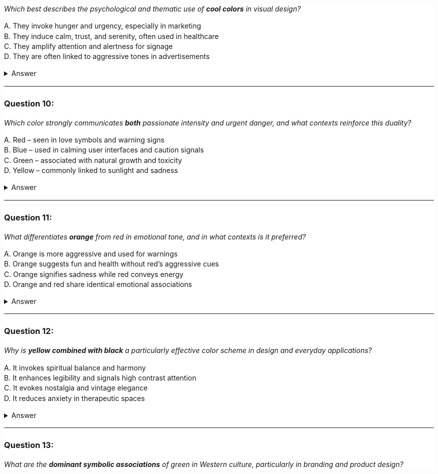 _Which best describes the psychological and thematic use of **cool colors** in visual design?_

A. They invoke hunger and urgency, especially in marketing  
B. They induce calm, trust, and serenity, often used in healthcare  
C. They amplify attention and alertness for signage  
D. They are often linked to aggressive tones in advertisements

<details><summary>Answer</summary></details>

---

### Question 10:

_Which color strongly communicates **both** passionate intensity and urgent danger, and what contexts reinforce this duality?_

A. Red – seen in love symbols and warning signs  
B. Blue – used in calming user interfaces and caution signals  
C. Green – associated with natural growth and toxicity  
D. Yellow – commonly linked to sunlight and sadness

<details><summary>Answer</summary></details>

---

### Question 11:

_What differentiates **orange** from red in emotional tone, and in what contexts is it preferred?_

A. Orange is more aggressive and used for warnings  
B. Orange suggests fun and health without red’s aggressive cues  
C. Orange signifies sadness while red conveys energy  
D. Orange and red share identical emotional associations

<details><summary>Answer</summary></details>

---

### Question 12:

_Why is **yellow combined with black** a particularly effective color scheme in design and everyday applications?_

A. It invokes spiritual balance and harmony  
B. It enhances legibility and signals high contrast attention  
C. It evokes nostalgia and vintage elegance  
D. It reduces anxiety in therapeutic spaces

<details><summary>Answer</summary></details>

---

### Question 13:

_What are the **dominant symbolic associations** of green in Western culture, particularly in branding and product design?_
